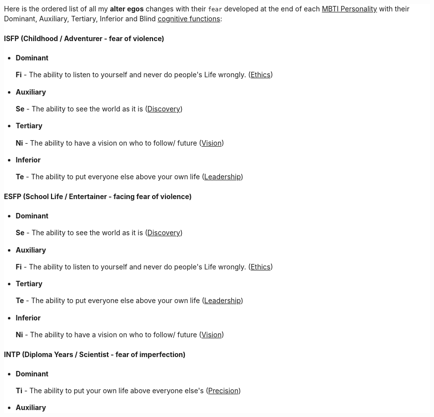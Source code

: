 Here is the ordered list of all my **alter egos** changes with their `fear` developed at the end of each [MBTI Personality](/freebie/compare-concept-not-people#mbti-personalities-and-cognitive-functions) with their Dominant, Auxiliary, Tertiary, Inferior and Blind [cognitive functions](/freebie/compare-concept-not-people#mbti-personalities-and-cognitive-functions):

#### ISFP (Childhood / Adventurer - fear of violence)

- **Dominant**

  **Fi** - The ability to listen to yourself and never do people's Life wrongly. ([Ethics](/freebie/compare-concept-not-people#actions))

- **Auxiliary**

  **Se** - The ability to see the world as it is ([Discovery](/freebie/compare-concept-not-people#perceptions))

- **Tertiary**

  **Ni** - The ability to have a vision on who to follow/ future ([Vision](/freebie/compare-concept-not-people#perceptions))

- **Inferior**

  **Te** - The ability to put everyone else above your own life ([Leadership](/freebie/compare-concept-not-people#actions))

#### ESFP (School Life / Entertainer - facing fear of violence)

- **Dominant**

  **Se** - The ability to see the world as it is ([Discovery](/freebie/compare-concept-not-people#perceptions))

- **Auxiliary**

  **Fi** - The ability to listen to yourself and never do people's Life wrongly. ([Ethics](/freebie/compare-concept-not-people#actions))

- **Tertiary**

  **Te** - The ability to put everyone else above your own life ([Leadership](/freebie/compare-concept-not-people#actions))

- **Inferior**

  **Ni** - The ability to have a vision on who to follow/ future ([Vision](/freebie/compare-concept-not-people#perceptions))

#### INTP (Diploma Years / Scientist - fear of imperfection)

- **Dominant**

  **Ti** - The ability to put your own life above everyone else's ([Precision](/freebie/compare-concept-not-people#actions))

- **Auxiliary**
